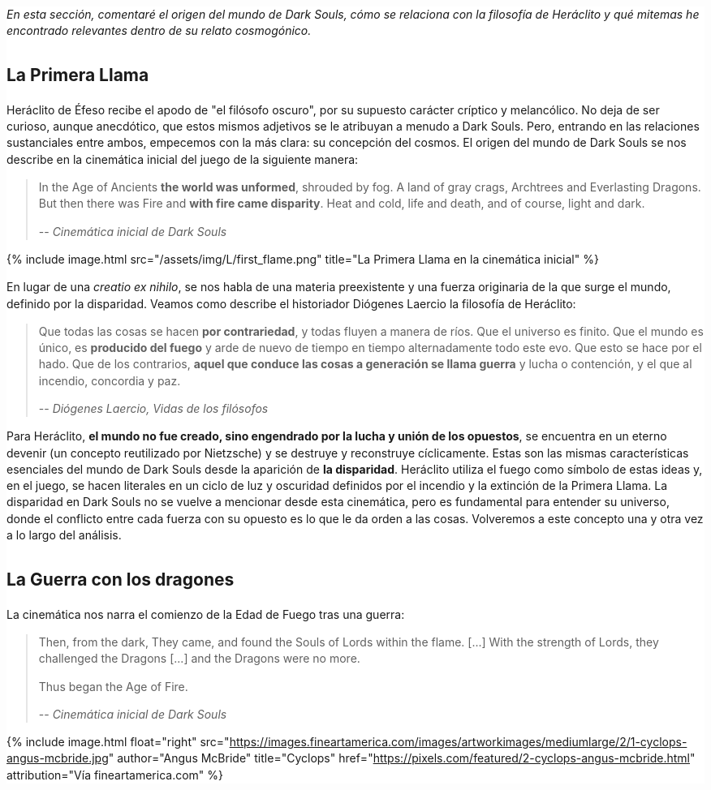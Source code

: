 *En esta sección, comentaré el origen del mundo de Dark Souls, cómo se relaciona con la filosofía de Heráclito y qué mitemas he encontrado relevantes dentro de su relato cosmogónico.*

## La Primera Llama

Heráclito de Éfeso recibe el apodo de "el filósofo oscuro", por su supuesto carácter críptico y melancólico. No deja de ser curioso, aunque anecdótico, que estos mismos adjetivos se le atribuyan a menudo a Dark Souls. Pero, entrando en las relaciones sustanciales entre ambos, empecemos con la más clara: su concepción del cosmos. El origen del mundo de Dark Souls se nos describe en la cinemática inicial del juego de la siguiente manera:

> In the Age of Ancients **the world was unformed**, shrouded by fog. A land of gray crags, Archtrees and Everlasting Dragons. But then there was Fire and **with fire came disparity**. Heat and cold, life and death, and of course, light and dark.
> 
> -- <cite>Cinemática inicial de Dark Souls</cite>

{% include image.html src="/assets/img/L/first_flame.png" title="La Primera Llama en la cinemática inicial" %}

En lugar de una *creatio ex nihilo*, se nos habla de una materia preexistente y una fuerza originaria de la que surge el mundo, definido por la disparidad. Veamos como describe el historiador Diógenes Laercio la filosofía de Heráclito:

> Que todas las cosas se hacen **por contrariedad**, y todas fluyen a manera de ríos. Que el universo es finito. Que el mundo es único, es **producido del fuego** y arde de nuevo de tiempo en tiempo alternadamente todo este evo. Que esto se hace por el hado. Que de los contrarios, **aquel que conduce las cosas a generación se llama guerra** y lucha o contención, y el que al incendio, concordia y paz.
> 
> -- <cite>Diógenes Laercio, Vidas de los filósofos</cite>

Para Heráclito, **el mundo no fue creado, sino engendrado por la lucha y unión de los opuestos**, se encuentra en un eterno devenir (un concepto reutilizado por Nietzsche) y se destruye y reconstruye cíclicamente. Estas son las mismas características esenciales del mundo de Dark Souls desde la aparición de **la disparidad**. Heráclito utiliza el fuego como símbolo de estas ideas y, en el juego, se hacen literales en un ciclo de luz y oscuridad definidos por el incendio y la extinción de la Primera Llama. La disparidad en Dark Souls no se vuelve a mencionar desde esta cinemática, pero es fundamental para entender su universo, donde el conflicto entre cada fuerza con su opuesto es lo que le da orden a las cosas. Volveremos a este concepto una y otra vez a lo largo del análisis.

## La Guerra con los dragones

La cinemática nos narra el comienzo de la Edad de Fuego tras una guerra:

> Then, from the dark, They came, and found the Souls of Lords within the flame. [...] With the strength of Lords, they challenged the Dragons [...] and the Dragons were no more. 
> 
> Thus began the Age of Fire.
> 
> -- <cite>Cinemática inicial de Dark Souls</cite>


{% include image.html float="right" src="https://images.fineartamerica.com/images/artworkimages/mediumlarge/2/1-cyclops-angus-mcbride.jpg" author="Angus McBride" title="Cyclops" href="https://pixels.com/featured/2-cyclops-angus-mcbride.html" attribution="Vía fineartamerica.com" %}
